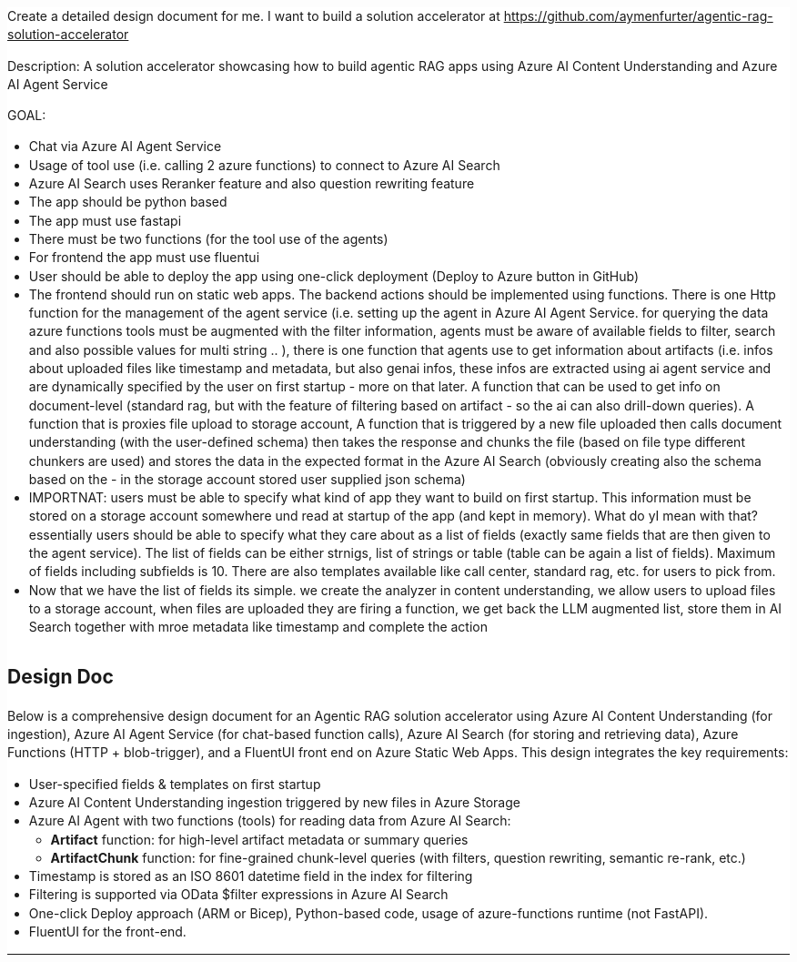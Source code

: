 Create a detailed design document for me. I want to build a solution accelerator at https://github.com/aymenfurter/agentic-rag-solution-accelerator

Description: A solution accelerator showcasing how to build agentic RAG apps using Azure AI Content Understanding and Azure AI Agent Service

GOAL: 
- Chat via Azure AI Agent Service
- Usage of tool use (i.e. calling 2 azure functions) to connect to Azure AI Search
- Azure AI Search uses Reranker feature and also question rewriting feature
- The app should be python based
- The app must use fastapi 
- There must be two functions (for the tool use of the agents)
- For frontend the app must use fluentui
- User should be able to deploy the app using one-click deployment (Deploy to Azure button in GitHub)
- The frontend should run on static web apps. The backend actions should be implemented using functions. There is one Http function for the management of the agent service (i.e. setting up the agent in Azure AI Agent Service. for querying the data azure functions tools must be augmented with the filter information, agents must be aware of available fields to filter, search and also possible values for multi string .. ), there is one function that agents use to get information about artifacts (i.e. infos about uploaded files like timestamp and metadata, but also genai infos, these infos are extracted using ai agent service and are dynamically specified by the user on first startup - more on that later. A function that can be used to get info on document-level (standard rag, but with the feature of filtering based on artifact - so the ai can also drill-down queries). A function that is proxies file upload to storage account, A function that is triggered by a new file uploaded then calls document understanding (with the user-defined schema) then takes the response and chunks the file (based on file type different chunkers are used) and stores the data in the expected format in the Azure AI Search (obviously creating also the schema based on the - in the storage account stored user supplied json schema)
- IMPORTNAT: users must be able to specify what kind of app they want to build on first startup. This information must be stored on a storage account somewhere und read at startup of the app (and kept in memory). What do yI mean with that? essentially users should be able to specify what they care about as a list of fields (exactly same fields that are then given to the agent service). The list of fields can be either strnigs, list of strings or table (table can be again a list of fields). Maximum of fields including subfields is 10. There are also templates available like call center, standard rag, etc. for users to pick from. 
- Now that we have the list of fields its simple. we create the analyzer in content understanding, we allow users to upload files to a storage account, when files are uploaded they are firing a function, we get back the LLM augmented list, store them in AI Search together with mroe metadata like timestamp and complete the action

## Design Doc 

Below is a comprehensive design document for an Agentic RAG solution accelerator using Azure AI Content Understanding (for ingestion), Azure AI Agent Service (for chat-based function calls), Azure AI Search (for storing and retrieving data), Azure Functions (HTTP + blob-trigger), and a FluentUI front end on Azure Static Web Apps. This design integrates the key requirements:

- User-specified fields & templates on first startup  
- Azure AI Content Understanding ingestion triggered by new files in Azure Storage  
- Azure AI Agent with two functions (tools) for reading data from Azure AI Search:  
  - **Artifact** function: for high-level artifact metadata or summary queries  
  - **ArtifactChunk** function: for fine-grained chunk-level queries (with filters, question rewriting, semantic re-rank, etc.)  
- Timestamp is stored as an ISO 8601 datetime field in the index for filtering  
- Filtering is supported via OData $filter expressions in Azure AI Search  
- One-click Deploy approach (ARM or Bicep), Python-based code, usage of azure-functions runtime (not FastAPI).  
- FluentUI for the front-end.

---